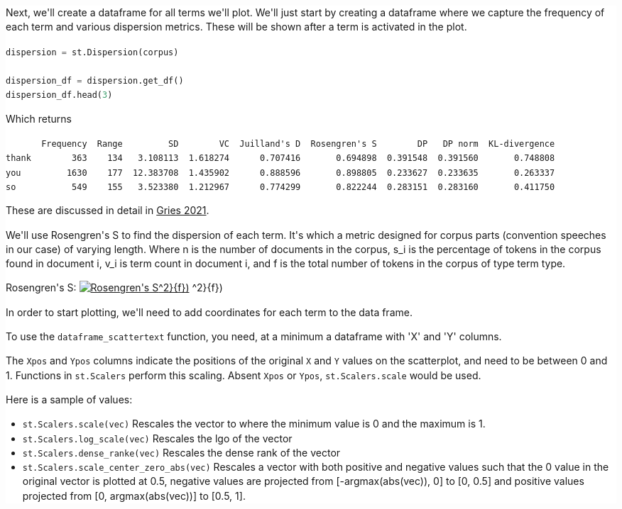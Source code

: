 Next, we'll create a dataframe for all terms we'll plot. We'll just start by creating a dataframe where we capture
the frequency of each term and various dispersion metrics. These will be shown after a term is activated in the plot.

```python
dispersion = st.Dispersion(corpus)

dispersion_df = dispersion.get_df()
dispersion_df.head(3)
```

Which returns

```
       Frequency  Range         SD        VC  Juilland's D  Rosengren's S        DP   DP norm  KL-divergence
thank        363    134   3.108113  1.618274      0.707416       0.694898  0.391548  0.391560       0.748808
you         1630    177  12.383708  1.435902      0.888596       0.898805  0.233627  0.233635       0.263337
so           549    155   3.523380  1.212967      0.774299       0.822244  0.283151  0.283160       0.411750
```

These are discussed in detail in [Gries 2021](http://www.stgries.info/research/ToApp_STG_Dispersion_PHCL.pdf).

We'll use Rosengren's S to find the dispersion of each term. It's which a metric designed for corpus parts
(convention speeches in our case) of varying length. Where n is the number of documents in the corpus, s_i is the
percentage of tokens in the corpus found in document i, v_i is term count in document i, and f is the total number
of tokens in the corpus of type term type.

Rosengren's
S: [![Rosengren's S](https://render.githubusercontent.com/render/math?math=\frac{\Sum_{i=1}^{n}\sqrt{s_i%20\cdot%20\v_i})^2}{f})](https://render.githubusercontent.com/render/math?math=\frac{\Sum_{i=1}^{n}\sqrt{s_i%20\cdot%20\v_i})
^2}{f})

In order to start plotting, we'll need to add coordinates for each term to the data frame.

To use the `dataframe_scattertext` function, you need, at a minimum a dataframe with 'X' and 'Y' columns.

The `Xpos` and `Ypos` columns indicate the positions of the original `X` and `Y` values on the scatterplot, and
need to be between 0 and 1. Functions in `st.Scalers` perform this scaling. Absent `Xpos` or `Ypos`,
`st.Scalers.scale` would be used.

Here is a sample of values:

* `st.Scalers.scale(vec)` Rescales the vector to where the minimum value is 0 and the maximum is 1.
* `st.Scalers.log_scale(vec)` Rescales the lgo of the vector
* `st.Scalers.dense_ranke(vec)` Rescales the dense rank of the vector
* `st.Scalers.scale_center_zero_abs(vec)` Rescales a vector with both positive and negative values such that the 0 value
  in the original vector is plotted at 0.5, negative values are projected from [-argmax(abs(vec)), 0] to [0, 0.5] and
  positive values projected from [0, argmax(abs(vec))] to [0.5, 1].
